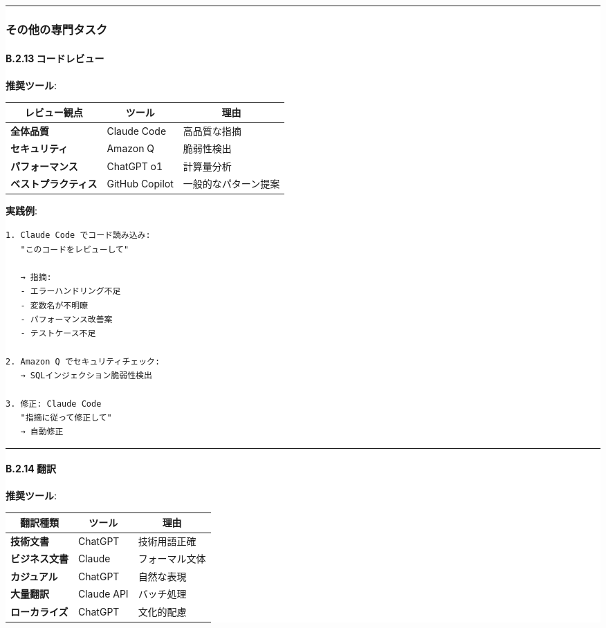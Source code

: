 
---

### その他の専門タスク

#### B.2.13 コードレビュー

**推奨ツール**:

| レビュー観点 | ツール | 理由 |
|------------|--------|------|
| **全体品質** | Claude Code | 高品質な指摘 |
| **セキュリティ** | Amazon Q | 脆弱性検出 |
| **パフォーマンス** | ChatGPT o1 | 計算量分析 |
| **ベストプラクティス** | GitHub Copilot | 一般的なパターン提案 |

**実践例**:
```
1. Claude Code でコード読み込み:
   "このコードをレビューして"

   → 指摘:
   - エラーハンドリング不足
   - 変数名が不明瞭
   - パフォーマンス改善案
   - テストケース不足

2. Amazon Q でセキュリティチェック:
   → SQLインジェクション脆弱性検出

3. 修正: Claude Code
   "指摘に従って修正して"
   → 自動修正
```

---

#### B.2.14 翻訳

**推奨ツール**:

| 翻訳種類 | ツール | 理由 |
|---------|--------|------|
| **技術文書** | ChatGPT | 技術用語正確 |
| **ビジネス文書** | Claude | フォーマル文体 |
| **カジュアル** | ChatGPT | 自然な表現 |
| **大量翻訳** | Claude API | バッチ処理 |
| **ローカライズ** | ChatGPT | 文化的配慮 |
